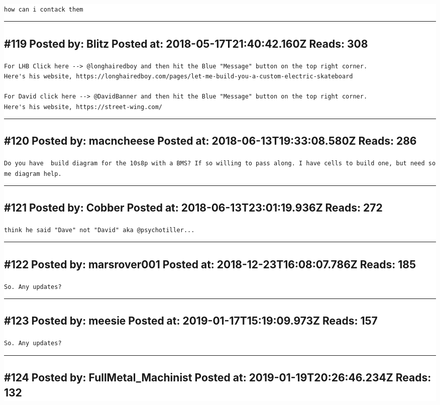 ```
how can i contack them
```

---
## \#119 Posted by: Blitz Posted at: 2018-05-17T21:40:42.160Z Reads: 308

```
For LHB Click here --> @longhairedboy and then hit the Blue "Message" button on the top right corner.
Here's his website, https://longhairedboy.com/pages/let-me-build-you-a-custom-electric-skateboard

For David click here --> @DavidBanner and then hit the Blue "Message" button on the top right corner.
Here's his website, https://street-wing.com/
```

---
## \#120 Posted by: macncheese Posted at: 2018-06-13T19:33:08.580Z Reads: 286

```
Do you have  build diagram for the 10s8p with a BMS? If so willing to pass along. I have cells to build one, but need some diagram help.
```

---
## \#121 Posted by: Cobber Posted at: 2018-06-13T23:01:19.936Z Reads: 272

```
think he said "Dave" not "David" aka @psychotiller...
```

---
## \#122 Posted by: marsrover001 Posted at: 2018-12-23T16:08:07.786Z Reads: 185

```
So. Any updates?
```

---
## \#123 Posted by: meesie Posted at: 2019-01-17T15:19:09.973Z Reads: 157

```
So. Any updates?
```

---
## \#124 Posted by: FullMetal_Machinist Posted at: 2019-01-19T20:26:46.234Z Reads: 132
